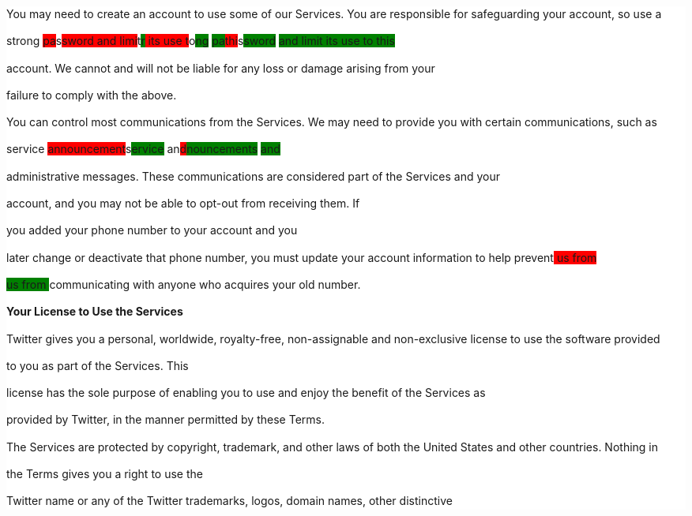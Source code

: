 You may need to create an account to use some of our Services. You are responsible for safeguarding your account, so use a<span style="background-color: red;">

strong</span> <span style="background-color: red;">pa</span>s<span style="background-color: red;">sword and limi</span>t<span style="background-color: green;">r</span><span style="background-color: red;"> its use t</span>o<span style="background-color: green;">ng</span> <span style="background-color: green;">pa</span><span style="background-color: red;">thi</span>s<span style="background-color: green;">sword</span> <span style="background-color: green;">and limit its use to this

</span>account. We cannot and will not be liable for any loss or damage arising from your<span style="background-color: green;"> </span><span style="background-color: red;">

</span>failure to comply with the above.

You can control most communications from the Services. We may need to provide you with certain communications, such as<span style="background-color: red;">

service</span> <span style="background-color: red;">announcement</span>s<span style="background-color: green;">ervice</span> an<span style="background-color: red;">d</span><span style="background-color: green;">nouncements</span> <span style="background-color: green;">and

</span>administrative messages. These communications are considered part of the Services and your<span style="background-color: green;"> </span><span style="background-color: red;">

</span>account, and you may not be able to opt-out from receiving them. If<span style="background-color: red;"> </span><span style="background-color: green;">

</span>you added your phone number to your account and you<span style="background-color: green;"> </span><span style="background-color: red;">

</span>later change or deactivate that phone number, you must update your account information to help prevent<span style="background-color: red;"> us from</span>

<span style="background-color: green;">us from </span>communicating with anyone who acquires your old number.

**Your License to Use the Services**

Twitter gives you a personal, worldwide, royalty-free, non-assignable and non-exclusive license to use the software provided<span style="background-color: green;"> </span><span style="background-color: red;">

</span>to you as part of the Services. This<span style="background-color: red;"> </span><span style="background-color: green;">

</span>license has the sole purpose of enabling you to use and enjoy the benefit of the Services as<span style="background-color: green;"> </span><span style="background-color: red;">

</span>provided by Twitter, in the manner permitted by these Terms.

The Services are protected by copyright, trademark, and other laws of both the United States and other countries. Nothing in<span style="background-color: green;"> </span><span style="background-color: red;">

</span>the Terms gives you a right to use the<span style="background-color: red;"> </span><span style="background-color: green;">

</span>Twitter name or any of the Twitter trademarks, logos, domain names, other distinctive<span style="background-color: green;"> </span><span style="background-color: red;">
